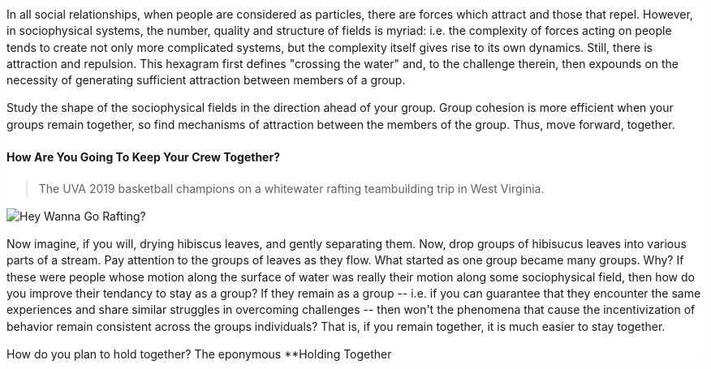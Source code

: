 In all social relationships, when people are considered as particles,
there are forces which attract and those that repel. However, in
sociophysical systems, the number, quality and structure of fields is
myriad: i.e. the complexity of forces acting on people tends to create
not only more complicated systems, but the complexity itself gives
rise to its own dynamics. Still, there is attraction and
repulsion. This hexagram first defines "crossing the water" and, to
the challenge therein, then expounds on the necessity of generating
sufficient attraction between members of a group.

Study the shape of the sociophysical fields in the direction ahead of
your group. Group cohesion is more efficient when your groups remain
together, so find mechanisms of attraction between the members of the
group. Thus, move forward, together.

#### How Are You Going To Keep Your Crew Together?

> The UVA 2019 basketball champions on a whitewater rafting
> teambuilding trip in West Virginia.

![Hey Wanna Go Rafting?](/img/posts/2018-12-10-the-analytic-i-ching/rafting.jpg)

Now imagine, if you will, drying hibiscus leaves, and gently
separating them. Now, drop groups of hibisucus leaves into various
parts of a stream. Pay attention to the groups of leaves as they
flow. What started as one group became many groups. Why? If these were
people whose motion along the surface of water was really their motion
along some sociophysical field, then how do you improve their tendancy
to stay as a group? If they remain as a group -- i.e. if you can
guarantee that they encounter the same experiences and share similar
struggles in overcoming challenges -- then won't the phenomena that
cause the incentivization of behavior remain consistent across the
groups individuals? That is, if you remain together, it is much easier
to stay together.

How do you plan to hold together? The eponymous **Holding Together
